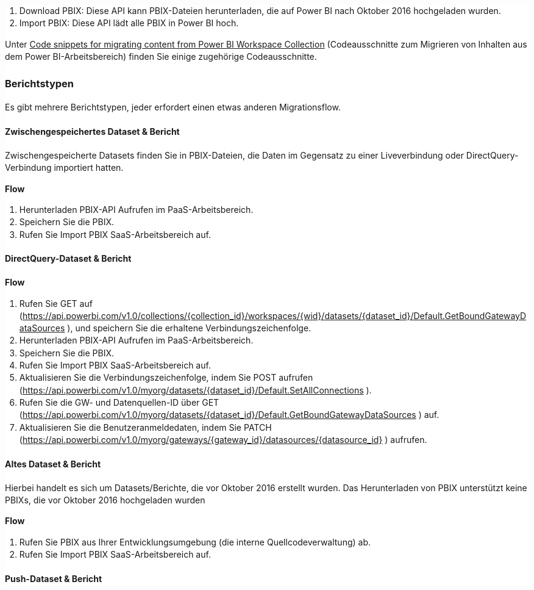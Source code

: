 1. Download PBIX: Diese API kann PBIX-Dateien herunterladen, die auf Power BI nach Oktober 2016 hochgeladen wurden.
2. Import PBIX: Diese API lädt alle PBIX in Power BI hoch.

Unter [Code snippets for migrating content from Power BI Workspace Collection](migrate-code-snippets.md) (Codeausschnitte zum Migrieren von Inhalten aus dem Power BI-Arbeitsbereich) finden Sie einige zugehörige Codeausschnitte.

### <a name="report-types"></a>Berichtstypen

Es gibt mehrere Berichtstypen, jeder erfordert einen etwas anderen Migrationsflow.

#### <a name="cached-dataset--report"></a>Zwischengespeichertes Dataset & Bericht

Zwischengespeicherte Datasets finden Sie in PBIX-Dateien, die Daten im Gegensatz zu einer Liveverbindung oder DirectQuery-Verbindung importiert hatten.

**Flow**

1. Herunterladen PBIX-API Aufrufen im PaaS-Arbeitsbereich.
2. Speichern Sie die PBIX.
3. Rufen Sie Import PBIX SaaS-Arbeitsbereich auf.

#### <a name="directquery-dataset--report"></a>DirectQuery-Dataset & Bericht

**Flow**

1. Rufen Sie GET auf (https://api.powerbi.com/v1.0/collections/{collection_id}/workspaces/{wid}/datasets/{dataset_id}/Default.GetBoundGatewayDataSources ), und speichern Sie die erhaltene Verbindungszeichenfolge.
2. Herunterladen PBIX-API Aufrufen im PaaS-Arbeitsbereich.
3. Speichern Sie die PBIX.
4. Rufen Sie Import PBIX SaaS-Arbeitsbereich auf.
5. Aktualisieren Sie die Verbindungszeichenfolge, indem Sie POST aufrufen (https://api.powerbi.com/v1.0/myorg/datasets/{dataset_id}/Default.SetAllConnections ).
6. Rufen Sie die GW- und Datenquellen-ID über GET (https://api.powerbi.com/v1.0/myorg/datasets/{dataset_id}/Default.GetBoundGatewayDataSources ) auf.
7. Aktualisieren Sie die Benutzeranmeldedaten, indem Sie PATCH (https://api.powerbi.com/v1.0/myorg/gateways/{gateway_id}/datasources/{datasource_id} ) aufrufen.

#### <a name="old-dataset--reports"></a>Altes Dataset & Bericht

Hierbei handelt es sich um Datasets/Berichte, die vor Oktober 2016 erstellt wurden. Das Herunterladen von PBIX unterstützt keine PBIXs, die vor Oktober 2016 hochgeladen wurden

**Flow**

1. Rufen Sie PBIX aus Ihrer Entwicklungsumgebung (die interne Quellcodeverwaltung) ab.
2. Rufen Sie Import PBIX SaaS-Arbeitsbereich auf.

#### <a name="push-dataset--report"></a>Push-Dataset & Bericht
